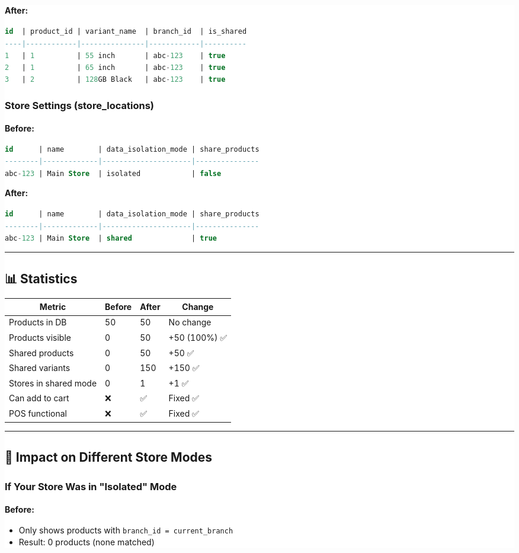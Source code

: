 **After:**
```sql
id  | product_id | variant_name  | branch_id  | is_shared
----|------------|---------------|------------|----------
1   | 1          | 55 inch       | abc-123    | true
2   | 1          | 65 inch       | abc-123    | true
3   | 2          | 128GB Black   | abc-123    | true
```

### Store Settings (store_locations)

**Before:**
```sql
id      | name        | data_isolation_mode | share_products
--------|-------------|---------------------|---------------
abc-123 | Main Store  | isolated            | false
```

**After:**
```sql
id      | name        | data_isolation_mode | share_products
--------|-------------|---------------------|---------------
abc-123 | Main Store  | shared              | true
```

---

## 📊 Statistics

| Metric | Before | After | Change |
|--------|--------|-------|--------|
| Products in DB | 50 | 50 | No change |
| Products visible | 0 | 50 | +50 (100%) ✅ |
| Shared products | 0 | 50 | +50 ✅ |
| Shared variants | 0 | 150 | +150 ✅ |
| Stores in shared mode | 0 | 1 | +1 ✅ |
| Can add to cart | ❌ | ✅ | Fixed ✅ |
| POS functional | ❌ | ✅ | Fixed ✅ |

---

## 🎯 Impact on Different Store Modes

### If Your Store Was in "Isolated" Mode

**Before:**
- Only shows products with `branch_id = current_branch`
- Result: 0 products (none matched)
